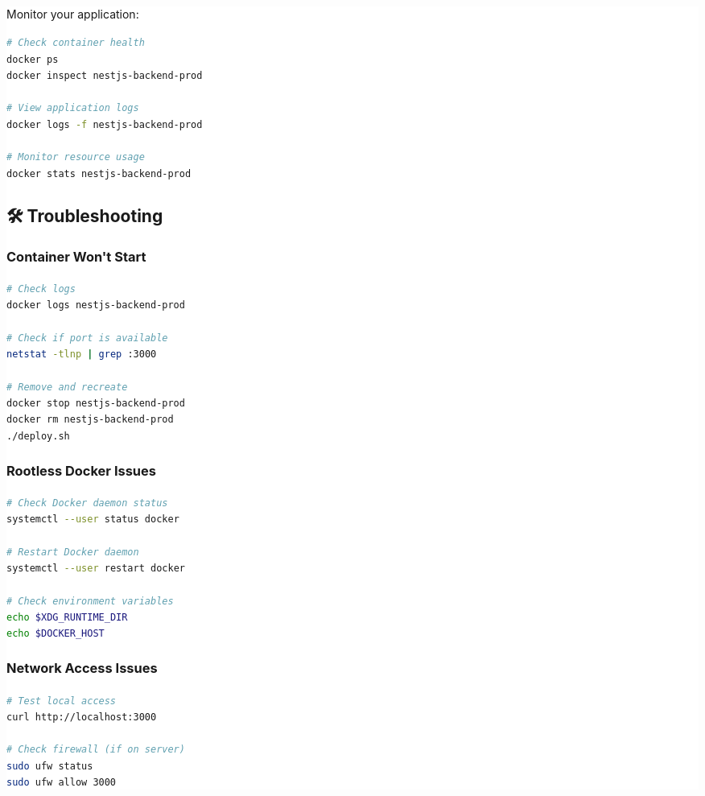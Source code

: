 Monitor your application:
```bash
# Check container health
docker ps
docker inspect nestjs-backend-prod

# View application logs
docker logs -f nestjs-backend-prod

# Monitor resource usage
docker stats nestjs-backend-prod
```

## 🛠️ Troubleshooting

### Container Won't Start
```bash
# Check logs
docker logs nestjs-backend-prod

# Check if port is available
netstat -tlnp | grep :3000

# Remove and recreate
docker stop nestjs-backend-prod
docker rm nestjs-backend-prod
./deploy.sh
```

### Rootless Docker Issues
```bash
# Check Docker daemon status
systemctl --user status docker

# Restart Docker daemon
systemctl --user restart docker

# Check environment variables
echo $XDG_RUNTIME_DIR
echo $DOCKER_HOST
```

### Network Access Issues
```bash
# Test local access
curl http://localhost:3000

# Check firewall (if on server)
sudo ufw status
sudo ufw allow 3000
```
